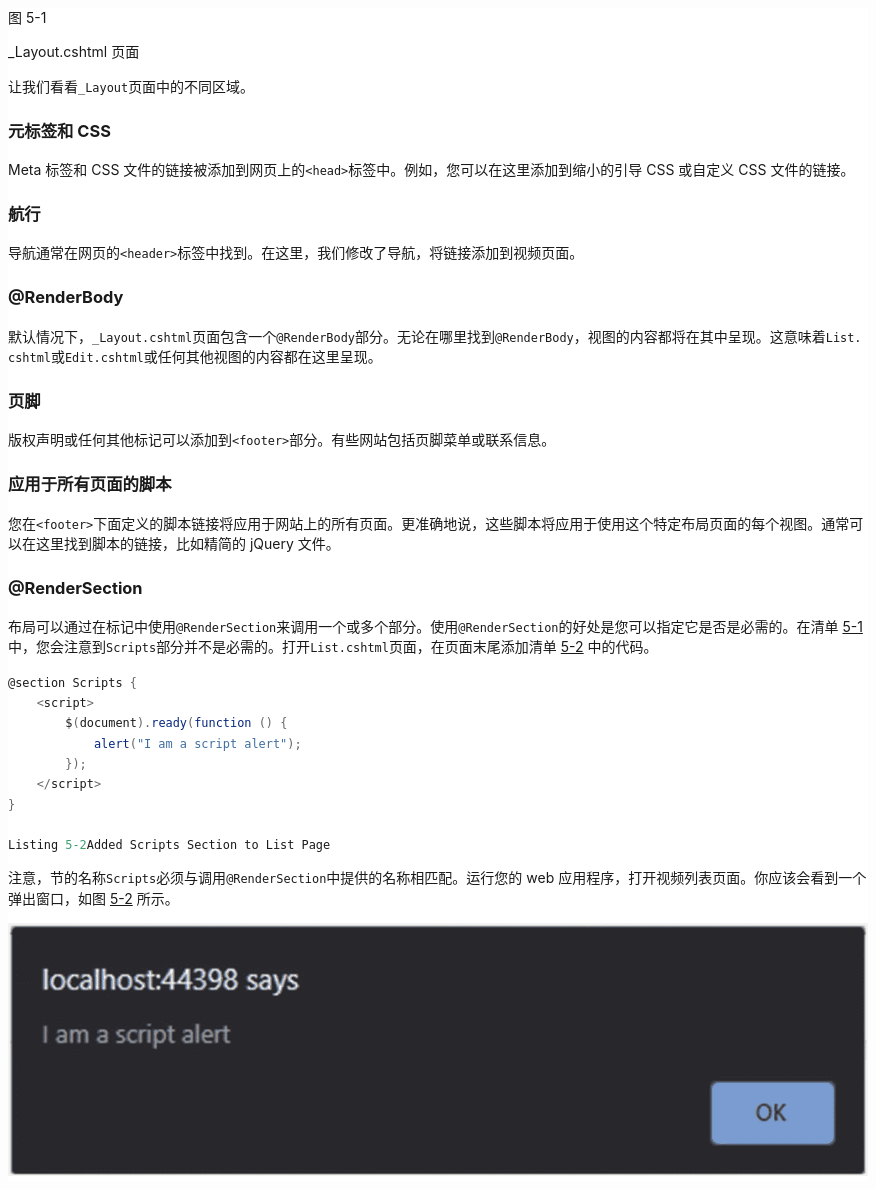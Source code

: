 图 5-1

_Layout.cshtml 页面

让我们看看`_Layout`页面中的不同区域。

### 元标签和 CSS

Meta 标签和 CSS 文件的链接被添加到网页上的`<head>`标签中。例如，您可以在这里添加到缩小的引导 CSS 或自定义 CSS 文件的链接。

### 航行

导航通常在网页的`<header>`标签中找到。在这里，我们修改了导航，将链接添加到视频页面。

### @RenderBody

默认情况下，`_Layout.cshtml`页面包含一个`@RenderBody`部分。无论在哪里找到`@RenderBody`，视图的内容都将在其中呈现。这意味着`List.cshtml`或`Edit.cshtml`或任何其他视图的内容都在这里呈现。

### 页脚

版权声明或任何其他标记可以添加到`<footer>`部分。有些网站包括页脚菜单或联系信息。

### 应用于所有页面的脚本

您在`<footer>`下面定义的脚本链接将应用于网站上的所有页面。更准确地说，这些脚本将应用于使用这个特定布局页面的每个视图。通常可以在这里找到脚本的链接，比如精简的 jQuery 文件。

### @RenderSection

布局可以通过在标记中使用`@RenderSection`来调用一个或多个部分。使用`@RenderSection`的好处是您可以指定它是否是必需的。在清单 [5-1](#PC1) 中，您会注意到`Scripts`部分并不是必需的。打开`List.cshtml`页面，在页面末尾添加清单 [5-2](#PC2) 中的代码。

```cs
@section Scripts {
    <script>
        $(document).ready(function () {
            alert("I am a script alert");
        });
    </script>
}

Listing 5-2Added Scripts Section to List Page

```

注意，节的名称`Scripts`必须与调用`@RenderSection`中提供的名称相匹配。运行您的 web 应用程序，打开视频列表页面。你应该会看到一个弹出窗口，如图 [5-2](#Fig2) 所示。

![img/497579_1_En_5_Fig2_HTML.jpg](img/497579_1_En_5_Fig2_HTML.jpg)
